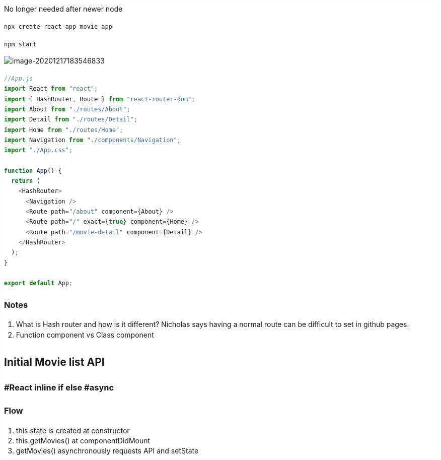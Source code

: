 No longer needed after newer node

`npx create-react-app movie_app`

`npm start`

![image-20201217183546833](C:\Users\user\AppData\Roaming\Typora\typora-user-images\image-20201217183546833.png)





```js
//App.js
import React from "react";
import { HashRouter, Route } from "react-router-dom";
import About from "./routes/About";
import Detail from "./routes/Detail";
import Home from "./routes/Home";
import Navigation from "./components/Navigation";
import "./App.css";

function App() {
  return (
    <HashRouter>
      <Navigation />
      <Route path="/about" component={About} />
      <Route path="/" exact={true} component={Home} />
      <Route path="/movie-detail" component={Detail} />
    </HashRouter>
  );
}

export default App;

```



### Notes

1. What is Hash router and how is it different? Nicholas says having a normal route can be difficult to set in github pages. 
2. Function component vs Class component





## Initial Movie list API

### #React inline if else #async



### Flow

1. this.state is created at constructor
2. this.getMovies() at componentDidMount
3. getMovies() asynchronously requests API and setState
